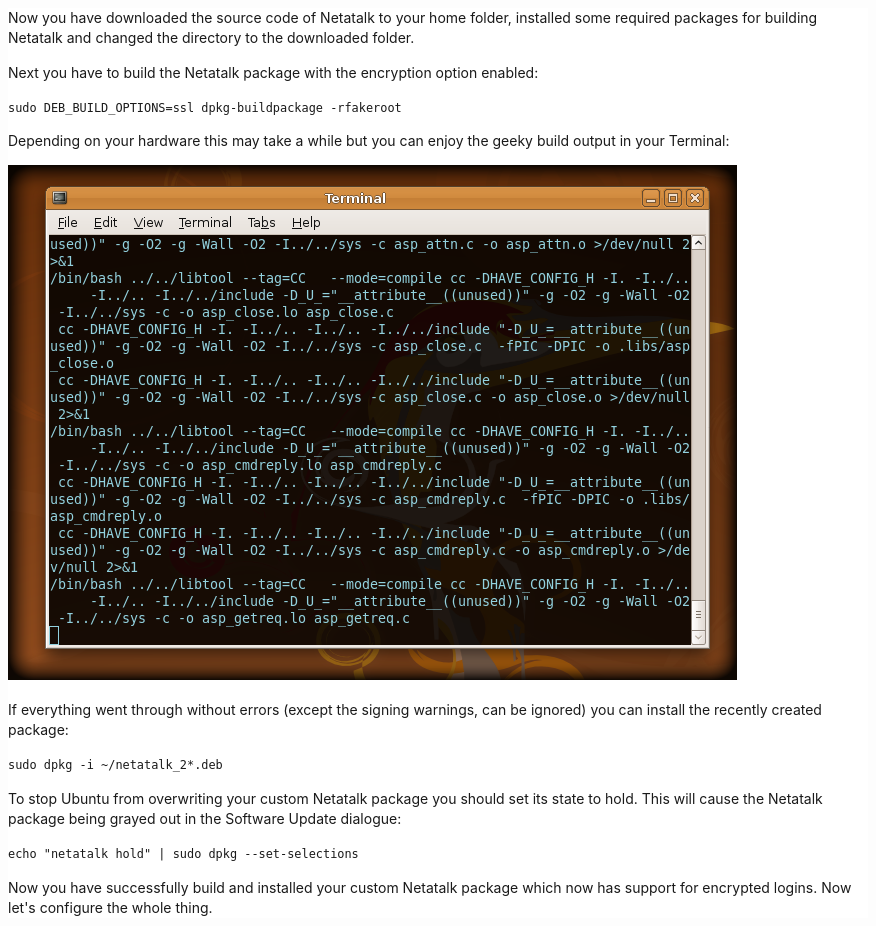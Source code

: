 Now you have downloaded the source code of Netatalk to your home folder, installed some required packages for building Netatalk and changed the directory to the downloaded folder.

Next you have to build the Netatalk package with the encryption option enabled:

```shell
sudo DEB_BUILD_OPTIONS=ssl dpkg-buildpackage -rfakeroot
```

Depending on your hardware this may take a while but you can enjoy the geeky build output in your Terminal:

![Building Netatalk](/media/ubuntuserver2.png)

If everything went through without errors (except the signing warnings, can be ignored) you can install the recently created package:


```shell
sudo dpkg -i ~/netatalk_2*.deb
```

To stop Ubuntu from overwriting your custom Netatalk package you should set its state to hold. This will cause the Netatalk package being grayed out in the Software Update dialogue:

```shell
echo "netatalk hold" | sudo dpkg --set-selections
```

Now you have successfully build and installed your custom Netatalk package which now has support for encrypted logins. Now let's configure the whole thing.
